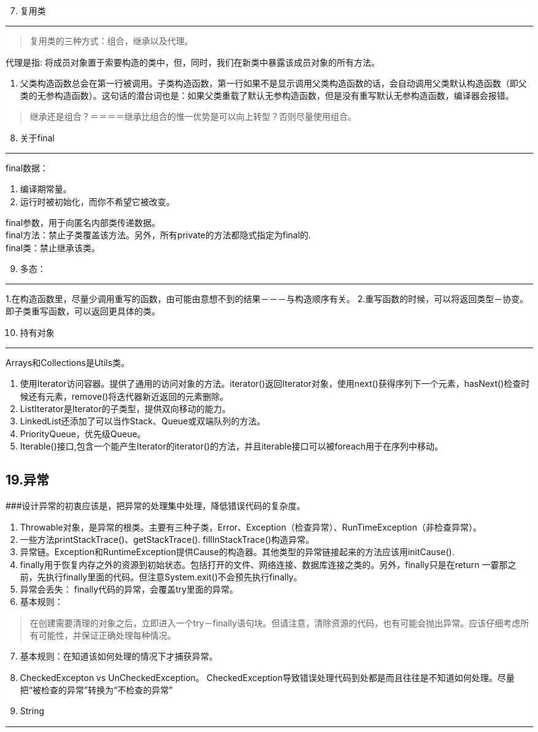 7. 复用类
--------------------
>复用类的三种方式：组合，继承以及代理。

代理是指: 将成员对象置于索要构造的类中，但，同时，我们在新类中暴露该成员对象的所有方法。

1. 父类构造函数总会在第一行被调用。子类构造函数，第一行如果不是显示调用父类构造函数的话，会自动调用父类默认构造函数（即父类的无参构造函数）。这句话的潜台词也是：如果父类重载了默认无参构造函数，但是没有重写默认无参构造函数，编译器会报错。

>继承还是组合？＝＝＝＝继承比组合的惟一优势是可以向上转型？否则尽量使用组合。

8. 关于final
---------------

final数据：  
1.  编译期常量。  
2. 运行时被初始化，而你不希望它被改变。  

final参数，用于向匿名内部类传递数据。  
final方法：禁止子类覆盖该方法。另外，所有private的方法都隐式指定为final的.  
final类：禁止继承该类。

9. 多态：
------------
1.在构造函数里，尽量少调用重写的函数，由可能由意想不到的结果－－－与构造顺序有关。
2.重写函数的时候，可以将返回类型－协变。即子类重写函数，可以返回更具体的类。

10. 持有对象
-------------
Arrays和Collections是Utils类。  
1. 使用Iterator访问容器。提供了通用的访问对象的方法。iterator()返回Iterator对象，使用next()获得序列下一个元素，hasNext()检查时候还有元素，remove()将迭代器新近返回的元素删除。  
2. ListIterator是Iterator的子类型，提供双向移动的能力。  
3. LinkedList还添加了可以当作Stack、Queue或双端队列的方法。  
4. PriorityQueue，优先级Queue。  
5. Iterable()接口,包含一个能产生Iterator的iterator()的方法，并且iterable接口可以被foreach用于在序列中移动。



19.异常
------
###设计异常的初衷应该是，把异常的处理集中处理，降低错误代码的复杂度。

1.  Throwable对象，是异常的根类。主要有三种子类，Error、Exception（检查异常）、RunTimeException（非检查异常）。
2. 一些方法printStackTrace()、getStackTrace().   fillInStackTrace()构造异常。
3. 异常链。Exception和RuntimeException提供Cause的构造器。其他类型的异常链接起来的方法应该用initCause().
4. finally用于恢复内存之外的资源到初始状态。包括打开的文件、网络连接、数据库连接之类的。另外，finally只是在return 一霎那之前，先执行finally里面的代码。但注意System.exit()不会预先执行finally。
5. 异常会丢失： finally代码的异常，会覆盖try里面的异常。
6. 基本规则：  
>在创建需要清理的对象之后，立即进入一个try－finally语句块。但请注意，清除资源的代码，也有可能会抛出异常。应该仔细考虑所有可能性，并保证正确处理每种情况。
7. 基本规则：在知道该如何处理的情况下才捕获异常。
8. CheckedExcepton vs UnCheckedException。 CheckedException导致错误处理代码到处都是而且往往是不知道如何处理。尽量把“被检查的异常”转换为“不检查的异常”

20. String
---------------
